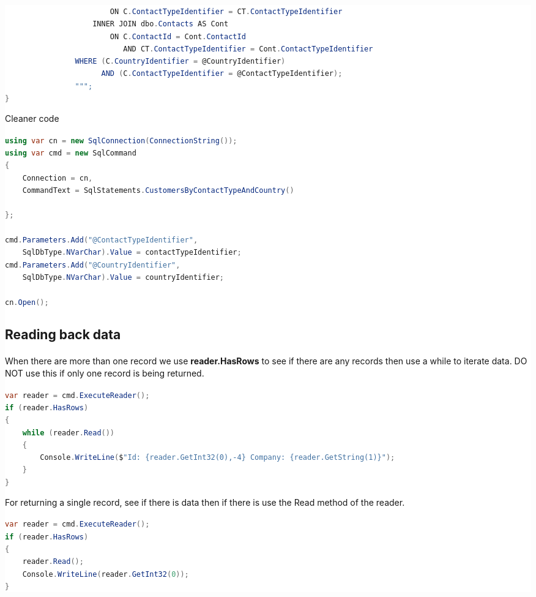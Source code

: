 ```csharp
                        ON C.ContactTypeIdentifier = CT.ContactTypeIdentifier
                    INNER JOIN dbo.Contacts AS Cont
                        ON C.ContactId = Cont.ContactId
                           AND CT.ContactTypeIdentifier = Cont.ContactTypeIdentifier
                WHERE (C.CountryIdentifier = @CountryIdentifier)
                      AND (C.ContactTypeIdentifier = @ContactTypeIdentifier);
                """;
}
```

Cleaner code

```csharp
using var cn = new SqlConnection(ConnectionString());
using var cmd = new SqlCommand
{
    Connection = cn,
    CommandText = SqlStatements.CustomersByContactTypeAndCountry()

};

cmd.Parameters.Add("@ContactTypeIdentifier", 
    SqlDbType.NVarChar).Value = contactTypeIdentifier;
cmd.Parameters.Add("@CountryIdentifier", 
    SqlDbType.NVarChar).Value = countryIdentifier;

cn.Open();
```

## Reading back data

When there are more than one record we use **reader.HasRows** to see if there are any records then use a while to iterate data. DO NOT use this if only one record is being returned.

```csharp
var reader = cmd.ExecuteReader();
if (reader.HasRows)
{
    while (reader.Read())
    {
        Console.WriteLine($"Id: {reader.GetInt32(0),-4} Company: {reader.GetString(1)}");
    }
}
```

For returning a single record, see if there is data then if there is use the Read method of the reader.

```csharp
var reader = cmd.ExecuteReader();
if (reader.HasRows)
{
    reader.Read();
    Console.WriteLine(reader.GetInt32(0));
}
```
